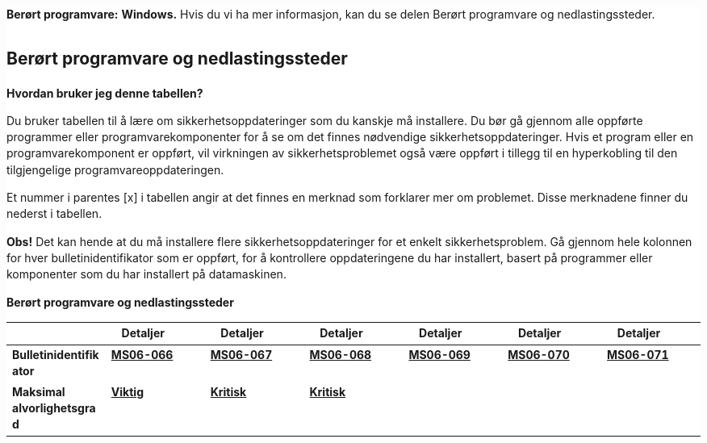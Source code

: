 </tr>
<tr class="odd">
<td><strong>Berørt programvare:</strong></td>
<td><strong>Windows.</strong> Hvis du vi ha mer informasjon, kan du se delen Berørt programvare og nedlastingssteder.</td>
</tr>
</tbody>
</table>


## Berørt programvare og nedlastingssteder

**Hvordan bruker jeg denne tabellen?**

Du bruker tabellen til å lære om sikkerhetsoppdateringer som du kanskje må installere. Du bør gå gjennom alle oppførte programmer eller programvarekomponenter for å se om det finnes nødvendige sikkerhetsoppdateringer. Hvis et program eller en programvarekomponent er oppført, vil virkningen av sikkerhetsproblemet også være oppført i tillegg til en hyperkobling til den tilgjengelige programvareoppdateringen.

Et nummer i parentes \[x\] i tabellen angir at det finnes en merknad som forklarer mer om problemet. Disse merknadene finner du nederst i tabellen.

**Obs\!** Det kan hende at du må installere flere sikkerhetsoppdateringer for et enkelt sikkerhetsproblem. Gå gjennom hele kolonnen for hver bulletinidentifikator som er oppført, for å kontrollere oppdateringene du har installert, basert på programmer eller komponenter som du har installert på datamaskinen.

**Berørt programvare og nedlastingssteder**

<table style="width:100%;">
<colgroup>
<col style="width: 14%" />
<col style="width: 14%" />
<col style="width: 14%" />
<col style="width: 14%" />
<col style="width: 14%" />
<col style="width: 14%" />
<col style="width: 14%" />
</colgroup>
<thead>
<tr class="header">
<th></th>
<th>Detaljer        </th>
<th>Detaljer        </th>
<th>Detaljer        </th>
<th>Detaljer        </th>
<th>Detaljer        </th>
<th>Detaljer        </th>
</tr>
</thead>
<tbody>
<tr class="odd">
<td><strong>Bulletinidentifikator</strong></td>
<td><a href="http://go.microsoft.com/fwlink/?linkid=73852"><strong>MS06-066</strong></a></td>
<td><a href="http://go.microsoft.com/fwlink/?linkid=78172"><strong>MS06-067</strong></a></td>
<td><a href="http://go.microsoft.com/fwlink/?linkid=69724"><strong>MS06-068</strong></a></td>
<td><a href="http://go.microsoft.com/fwlink/?linkid=78174"><strong>MS06-069</strong></a></td>
<td><a href="http://go.microsoft.com/fwlink/?linkid=73860"><strong>MS06-070</strong></a></td>
<td><a href="http://go.microsoft.com/fwlink/?linkid=77651"><strong>MS06-071</strong></a></td>
</tr>
<tr class="even">
<td><strong>Maksimal alvorlighetsgrad</strong></td>
<td><a href="http://go.microsoft.com/fwlink/?linkid=21140"><strong>Viktig</strong></a></td>
<td><a href="http://go.microsoft.com/fwlink/?linkid=21140"><strong>Kritisk</strong></a></td>
<td><a href="http://go.microsoft.com/fwlink/?linkid=21140"><strong>Kritisk</strong></a></td>